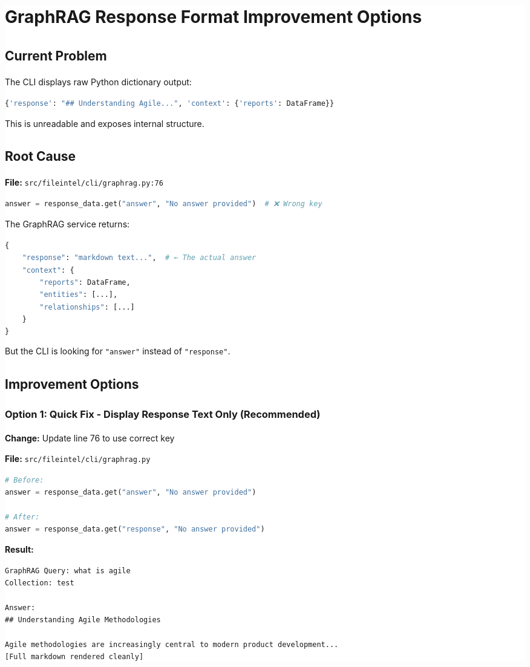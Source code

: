 # GraphRAG Response Format Improvement Options

## Current Problem

The CLI displays raw Python dictionary output:
```python
{'response': "## Understanding Agile...", 'context': {'reports': DataFrame}}
```

This is unreadable and exposes internal structure.

## Root Cause

**File:** `src/fileintel/cli/graphrag.py:76`

```python
answer = response_data.get("answer", "No answer provided")  # ❌ Wrong key
```

The GraphRAG service returns:
```python
{
    "response": "markdown text...",  # ← The actual answer
    "context": {
        "reports": DataFrame,
        "entities": [...],
        "relationships": [...]
    }
}
```

But the CLI is looking for `"answer"` instead of `"response"`.

## Improvement Options

### Option 1: Quick Fix - Display Response Text Only (Recommended)

**Change:** Update line 76 to use correct key

**File:** `src/fileintel/cli/graphrag.py`

```python
# Before:
answer = response_data.get("answer", "No answer provided")

# After:
answer = response_data.get("response", "No answer provided")
```

**Result:**
```
GraphRAG Query: what is agile
Collection: test

Answer:
## Understanding Agile Methodologies

Agile methodologies are increasingly central to modern product development...
[Full markdown rendered cleanly]
```
